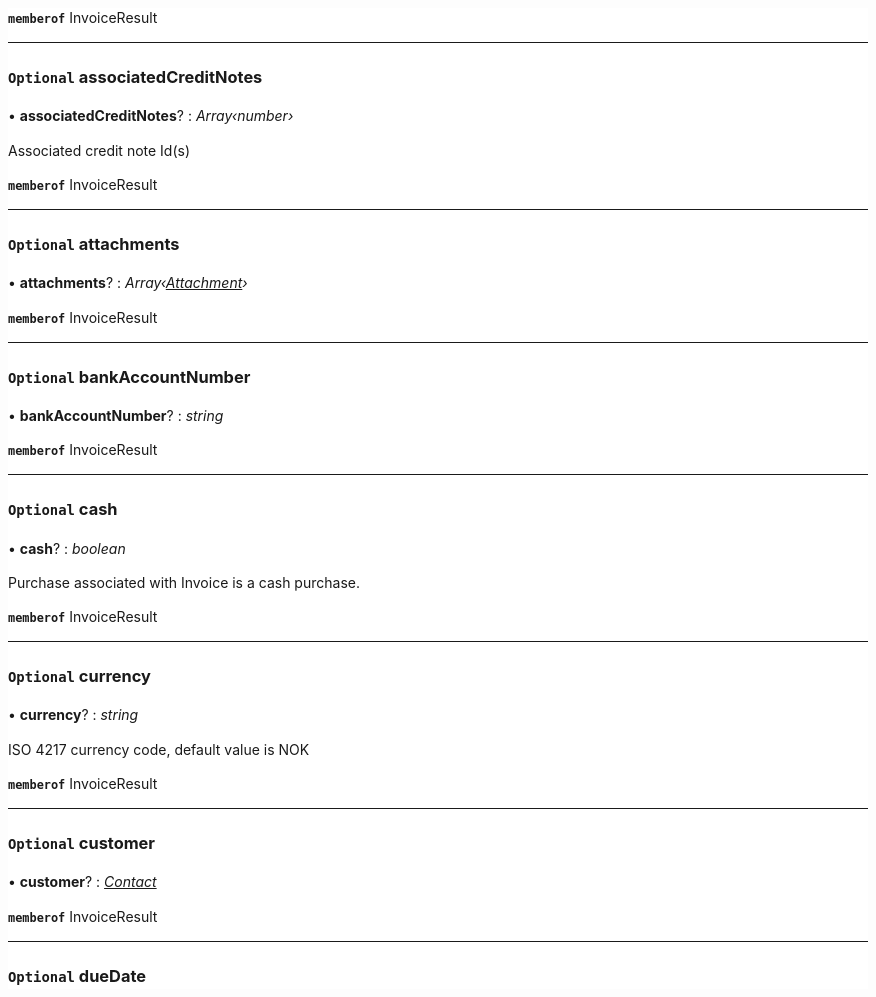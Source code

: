 **`memberof`** InvoiceResult

___

### `Optional` associatedCreditNotes

• **associatedCreditNotes**? : *Array‹number›*

Associated credit note Id(s)

**`memberof`** InvoiceResult

___

### `Optional` attachments

• **attachments**? : *Array‹[Attachment](attachment.md)›*

**`memberof`** InvoiceResult

___

### `Optional` bankAccountNumber

• **bankAccountNumber**? : *string*

**`memberof`** InvoiceResult

___

### `Optional` cash

• **cash**? : *boolean*

Purchase associated with Invoice is a cash purchase.

**`memberof`** InvoiceResult

___

### `Optional` currency

• **currency**? : *string*

ISO 4217 currency code, default value is NOK

**`memberof`** InvoiceResult

___

### `Optional` customer

• **customer**? : *[Contact](contact.md)*

**`memberof`** InvoiceResult

___

### `Optional` dueDate
